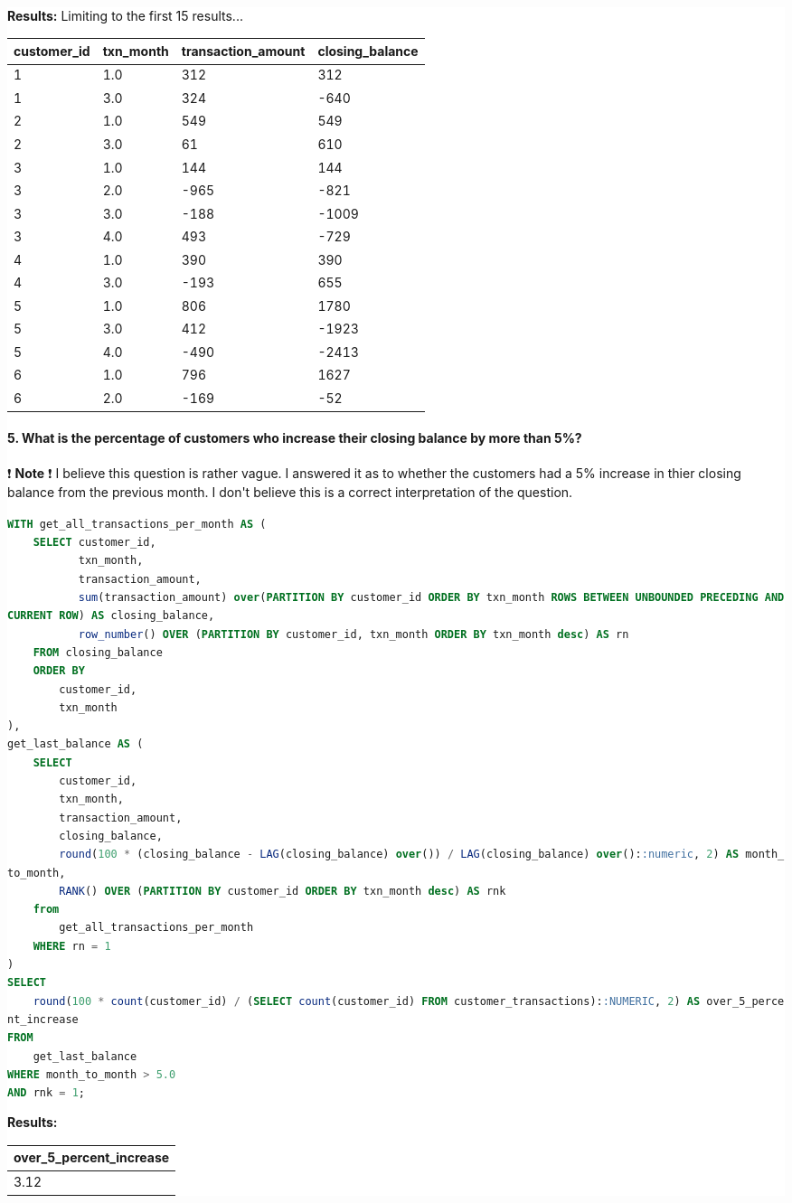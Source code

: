 **Results:** Limiting to the first 15 results...

customer_id|txn_month|transaction_amount|closing_balance|
-----------|---------|------------------|---------------|
1|      1.0|               312|            312|
1|      3.0|               324|           -640|
2|      1.0|               549|            549|
2|      3.0|                61|            610|
3|      1.0|               144|            144|
3|      2.0|              -965|           -821|
3|      3.0|              -188|          -1009|
3|      4.0|               493|           -729|
4|      1.0|               390|            390|
4|      3.0|              -193|            655|
5|      1.0|               806|           1780|
5|      3.0|               412|          -1923|
5|      4.0|              -490|          -2413|
6|      1.0|               796|           1627|
6|      2.0|              -169|            -52|

#### 5. What is the percentage of customers who increase their closing balance by more than 5%?

❗ **Note** ❗ I believe this question is rather vague. I answered it as to whether the customers had a  5% increase in thier closing balance from the previous month.  I don't believe this is a correct interpretation of the question.

````sql
WITH get_all_transactions_per_month AS (
	SELECT customer_id,
	       txn_month,
	       transaction_amount,
	       sum(transaction_amount) over(PARTITION BY customer_id ORDER BY txn_month ROWS BETWEEN UNBOUNDED PRECEDING AND CURRENT ROW) AS closing_balance,
	       row_number() OVER (PARTITION BY customer_id, txn_month ORDER BY txn_month desc) AS rn
	FROM closing_balance
	ORDER BY 
		customer_id,
		txn_month
),
get_last_balance AS (
	SELECT 
		customer_id,
		txn_month,
		transaction_amount,
		closing_balance,
		round(100 * (closing_balance - LAG(closing_balance) over()) / LAG(closing_balance) over()::numeric, 2) AS month_to_month,
		RANK() OVER (PARTITION BY customer_id ORDER BY txn_month desc) AS rnk
	from
		get_all_transactions_per_month
	WHERE rn = 1
)
SELECT
	round(100 * count(customer_id) / (SELECT count(customer_id) FROM customer_transactions)::NUMERIC, 2) AS over_5_percent_increase
FROM
	get_last_balance
WHERE month_to_month > 5.0
AND rnk = 1;
````

**Results:** 

over_5_percent_increase|
--------------|
3.12|
